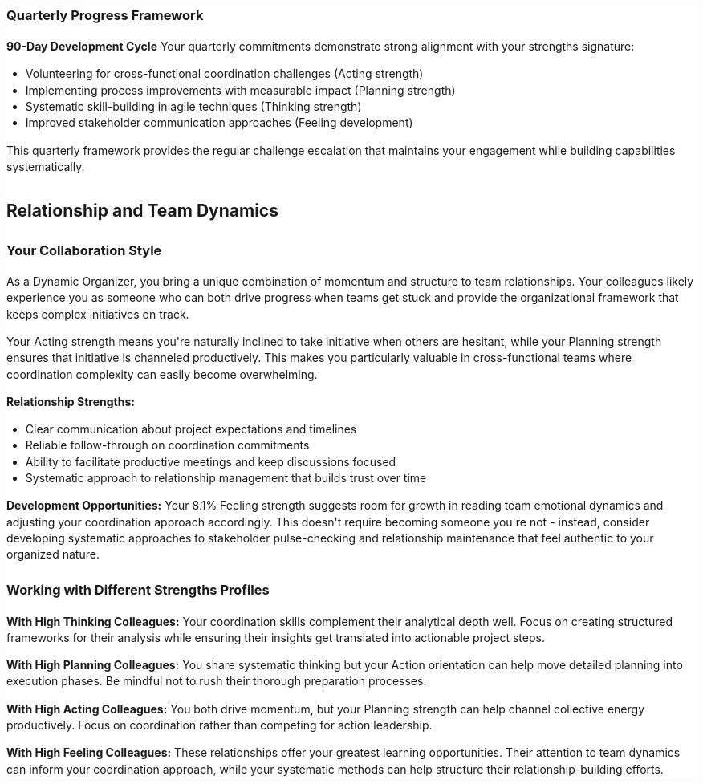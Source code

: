 ### Quarterly Progress Framework

**90-Day Development Cycle**
Your quarterly commitments demonstrate strong alignment with your strengths signature:
- Volunteering for cross-functional coordination challenges (Acting strength)
- Implementing process improvements with measurable impact (Planning strength)
- Systematic skill-building in agile techniques (Thinking strength)
- Improved stakeholder communication approaches (Feeling development)

This quarterly framework provides the regular challenge escalation that maintains your engagement while building capabilities systematically.

## Relationship and Team Dynamics

### Your Collaboration Style

As a Dynamic Organizer, you bring a unique combination of momentum and structure to team relationships. Your colleagues likely experience you as someone who can both drive progress when teams get stuck and provide the organizational framework that keeps complex initiatives on track.

Your Acting strength means you're naturally inclined to take initiative when others are hesitant, while your Planning strength ensures that initiative is channeled productively. This makes you particularly valuable in cross-functional teams where coordination complexity can easily become overwhelming.

**Relationship Strengths:**
- Clear communication about project expectations and timelines
- Reliable follow-through on coordination commitments
- Ability to facilitate productive meetings and keep discussions focused
- Systematic approach to relationship management that builds trust over time

**Development Opportunities:**
Your 8.1% Feeling strength suggests room for growth in reading team emotional dynamics and adjusting your coordination approach accordingly. This doesn't require becoming someone you're not - instead, consider developing systematic approaches to stakeholder pulse-checking and relationship maintenance that feel authentic to your organized nature.

### Working with Different Strengths Profiles

**With High Thinking Colleagues:** Your coordination skills complement their analytical depth well. Focus on creating structured frameworks for their analysis while ensuring their insights get translated into actionable project steps.

**With High Planning Colleagues:** You share systematic thinking but your Action orientation can help move detailed planning into execution phases. Be mindful not to rush their thorough preparation processes.

**With High Acting Colleagues:** You both drive momentum, but your Planning strength can help channel collective energy productively. Focus on coordination rather than competing for action leadership.

**With High Feeling Colleagues:** These relationships offer your greatest learning opportunities. Their attention to team dynamics can inform your coordination approach, while your systematic methods can help structure their relationship-building efforts.
